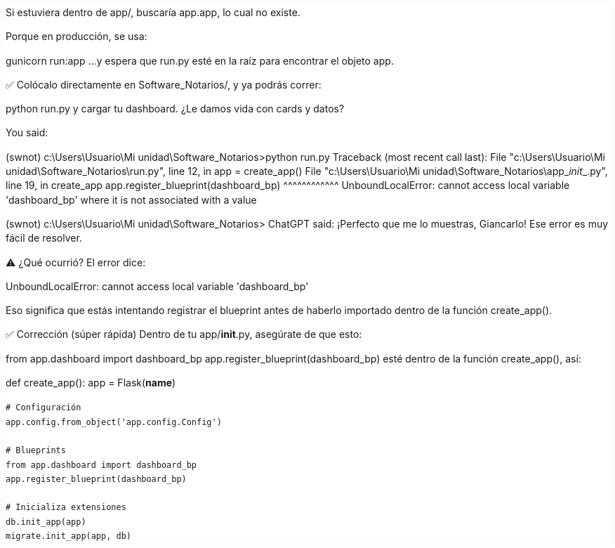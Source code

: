 Si estuviera dentro de app/, buscaría app.app, lo cual no existe.

Porque en producción, se usa:

gunicorn run:app
…y espera que run.py esté en la raíz para encontrar el objeto app.

✅ Colócalo directamente en Software_Notarios/, y ya podrás correr:

python run.py
y cargar tu dashboard. ¿Le damos vida con cards y datos?

You said:

(swnot) c:\Users\Usuario\Mi unidad\Software_Notarios>python run.py
Traceback (most recent call last):
  File "c:\Users\Usuario\Mi unidad\Software_Notarios\run.py", line 12, in <module>
    app = create_app()
  File "c:\Users\Usuario\Mi unidad\Software_Notarios\app\__init__.py", line 19, in create_app
    app.register_blueprint(dashboard_bp)
                           ^^^^^^^^^^^^
UnboundLocalError: cannot access local variable 'dashboard_bp' where it is not associated with a value

(swnot) c:\Users\Usuario\Mi unidad\Software_Notarios>
ChatGPT said:
¡Perfecto que me lo muestras, Giancarlo! Ese error es muy fácil de resolver.

⚠️ ¿Qué ocurrió?
El error dice:

UnboundLocalError: cannot access local variable 'dashboard_bp'

Eso significa que estás intentando registrar el blueprint antes de haberlo importado dentro de la función create_app().

✅ Corrección (súper rápida)
Dentro de tu app/__init__.py, asegúrate de que esto:

from app.dashboard import dashboard_bp
app.register_blueprint(dashboard_bp)
esté dentro de la función create_app(), así:

def create_app():
    app = Flask(__name__)

    # Configuración
    app.config.from_object('app.config.Config')

    # Blueprints
    from app.dashboard import dashboard_bp
    app.register_blueprint(dashboard_bp)

    # Inicializa extensiones
    db.init_app(app)
    migrate.init_app(app, db)
